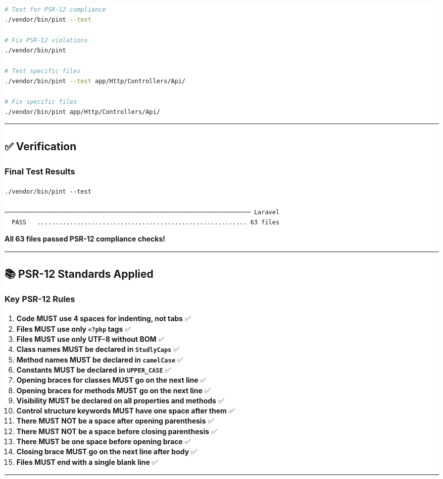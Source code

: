 ```bash
# Test for PSR-12 compliance
./vendor/bin/pint --test

# Fix PSR-12 violations
./vendor/bin/pint

# Test specific files
./vendor/bin/pint --test app/Http/Controllers/Api/

# Fix specific files
./vendor/bin/pint app/Http/Controllers/Api/
```

---

## ✅ Verification

### **Final Test Results**

```
./vendor/bin/pint --test

──────────────────────────────────────────────────────────────────── Laravel  
  PASS   .......................................................... 63 files
```

**All 63 files passed PSR-12 compliance checks!**

---

## 📚 PSR-12 Standards Applied

### **Key PSR-12 Rules**

1. **Code MUST use 4 spaces for indenting, not tabs** ✅
2. **Files MUST use only `<?php` tags** ✅
3. **Files MUST use only UTF-8 without BOM** ✅
4. **Class names MUST be declared in `StudlyCaps`** ✅
5. **Method names MUST be declared in `camelCase`** ✅
6. **Constants MUST be declared in `UPPER_CASE`** ✅
7. **Opening braces for classes MUST go on the next line** ✅
8. **Opening braces for methods MUST go on the next line** ✅
9. **Visibility MUST be declared on all properties and methods** ✅
10. **Control structure keywords MUST have one space after them** ✅
11. **There MUST NOT be a space after opening parenthesis** ✅
12. **There MUST NOT be a space before closing parenthesis** ✅
13. **There MUST be one space before opening brace** ✅
14. **Closing brace MUST go on the next line after body** ✅
15. **Files MUST end with a single blank line** ✅

---
